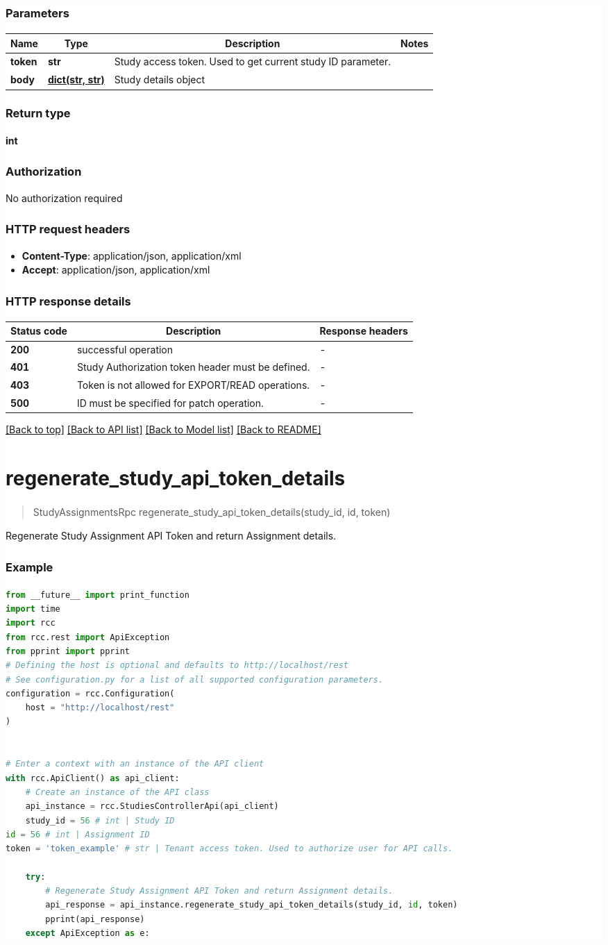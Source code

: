 ### Parameters

Name | Type | Description  | Notes
------------- | ------------- | ------------- | -------------
 **token** | **str**| Study access token. Used to get current study ID parameter. | 
 **body** | [**dict(str, str)**](str.md)| Study details object | 

### Return type

**int**

### Authorization

No authorization required

### HTTP request headers

 - **Content-Type**: application/json, application/xml
 - **Accept**: application/json, application/xml

### HTTP response details
| Status code | Description | Response headers |
|-------------|-------------|------------------|
**200** | successful operation |  -  |
**401** | Study Authorization token header must be defined. |  -  |
**403** | Token is not allowed for EXPORT/READ operations. |  -  |
**500** | ID must be specified for patch operation. |  -  |

[[Back to top]](#) [[Back to API list]](../README.md#documentation-for-api-endpoints) [[Back to Model list]](../README.md#documentation-for-models) [[Back to README]](../README.md)

# **regenerate_study_api_token_details**
> StudyAssignmentsRpc regenerate_study_api_token_details(study_id, id, token)

Regenerate Study Assignment API Token and return Assignment details.

### Example

```python
from __future__ import print_function
import time
import rcc
from rcc.rest import ApiException
from pprint import pprint
# Defining the host is optional and defaults to http://localhost/rest
# See configuration.py for a list of all supported configuration parameters.
configuration = rcc.Configuration(
    host = "http://localhost/rest"
)


# Enter a context with an instance of the API client
with rcc.ApiClient() as api_client:
    # Create an instance of the API class
    api_instance = rcc.StudiesControllerApi(api_client)
    study_id = 56 # int | Study ID
id = 56 # int | Assignment ID
token = 'token_example' # str | Tenant access token. Used to authorize user for API calls.

    try:
        # Regenerate Study Assignment API Token and return Assignment details.
        api_response = api_instance.regenerate_study_api_token_details(study_id, id, token)
        pprint(api_response)
    except ApiException as e:
```